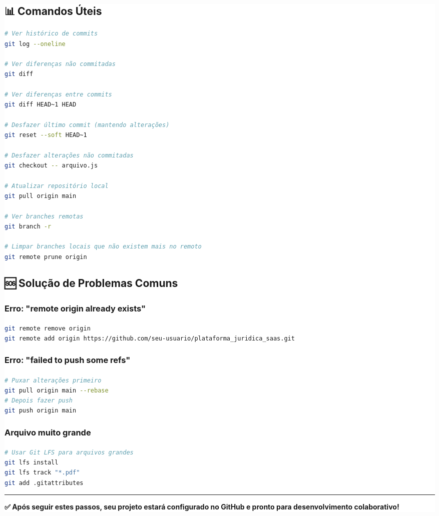 ## 📊 Comandos Úteis

```bash
# Ver histórico de commits
git log --oneline

# Ver diferenças não commitadas
git diff

# Ver diferenças entre commits
git diff HEAD~1 HEAD

# Desfazer último commit (mantendo alterações)
git reset --soft HEAD~1

# Desfazer alterações não commitadas
git checkout -- arquivo.js

# Atualizar repositório local
git pull origin main

# Ver branches remotas
git branch -r

# Limpar branches locais que não existem mais no remoto
git remote prune origin
```

## 🆘 Solução de Problemas Comuns

### Erro: "remote origin already exists"
```bash
git remote remove origin
git remote add origin https://github.com/seu-usuario/plataforma_juridica_saas.git
```

### Erro: "failed to push some refs"
```bash
# Puxar alterações primeiro
git pull origin main --rebase
# Depois fazer push
git push origin main
```

### Arquivo muito grande
```bash
# Usar Git LFS para arquivos grandes
git lfs install
git lfs track "*.pdf"
git add .gitattributes
```

---

**✅ Após seguir estes passos, seu projeto estará configurado no GitHub e pronto para desenvolvimento colaborativo!**